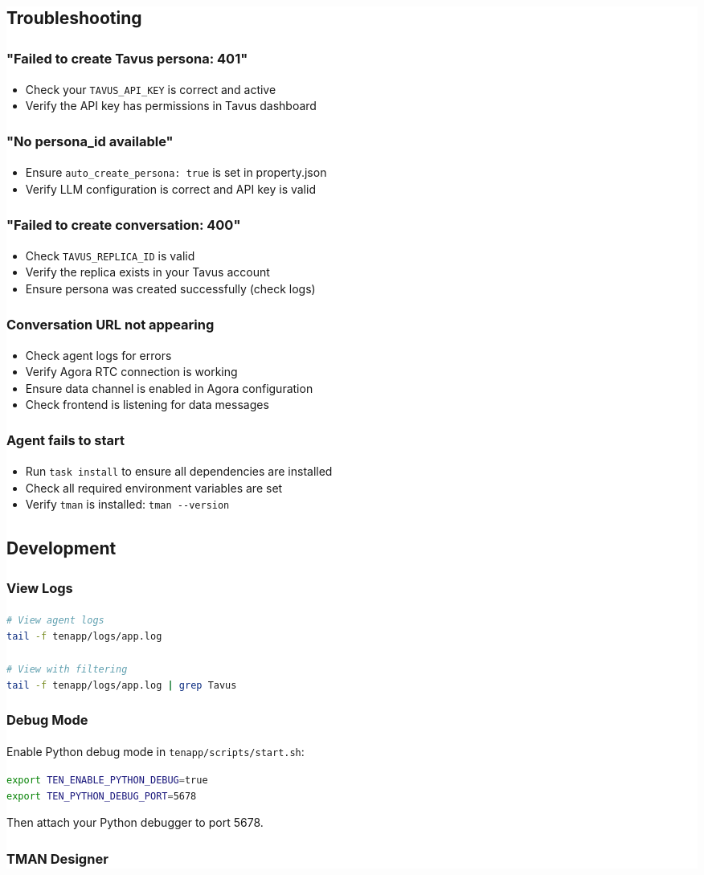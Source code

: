 ## Troubleshooting

### "Failed to create Tavus persona: 401"
- Check your `TAVUS_API_KEY` is correct and active
- Verify the API key has permissions in Tavus dashboard

### "No persona_id available"
- Ensure `auto_create_persona: true` is set in property.json
- Verify LLM configuration is correct and API key is valid

### "Failed to create conversation: 400"
- Check `TAVUS_REPLICA_ID` is valid
- Verify the replica exists in your Tavus account
- Ensure persona was created successfully (check logs)

### Conversation URL not appearing
- Check agent logs for errors
- Verify Agora RTC connection is working
- Ensure data channel is enabled in Agora configuration
- Check frontend is listening for data messages

### Agent fails to start
- Run `task install` to ensure all dependencies are installed
- Check all required environment variables are set
- Verify `tman` is installed: `tman --version`

## Development

### View Logs

```bash
# View agent logs
tail -f tenapp/logs/app.log

# View with filtering
tail -f tenapp/logs/app.log | grep Tavus
```

### Debug Mode

Enable Python debug mode in `tenapp/scripts/start.sh`:

```bash
export TEN_ENABLE_PYTHON_DEBUG=true
export TEN_PYTHON_DEBUG_PORT=5678
```

Then attach your Python debugger to port 5678.

### TMAN Designer
